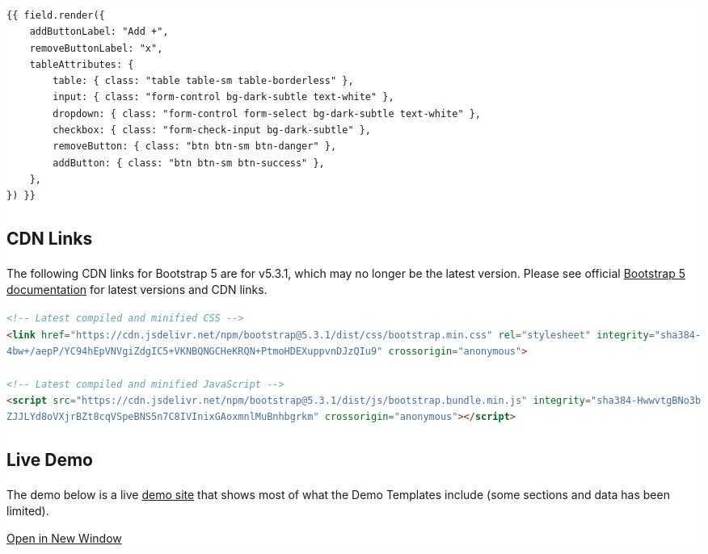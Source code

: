 ``` twig
{{ field.render({
    addButtonLabel: "Add +",
    removeButtonLabel: "x",
    tableAttributes: {
        table: { class: "table table-sm table-borderless" },
        input: { class: "form-control bg-dark-subtle text-white" },
        dropdown: { class: "form-control form-select bg-dark-subtle text-white" },
        checkbox: { class: "form-check-input bg-dark-subtle" },
        removeButton: { class: "btn btn-sm btn-danger" },
        addButton: { class: "btn btn-sm btn-success" },
    },
}) }}
```

</div>

</div>


## CDN Links
The following CDN links for Bootstrap 5 are for v5.3.1, which may no longer be the latest version. Please see official [Bootstrap 5 documentation](https://getbootstrap.com/docs/5.3/getting-started/download/) for latest versions and CDN links.

``` html
<!-- Latest compiled and minified CSS -->
<link href="https://cdn.jsdelivr.net/npm/bootstrap@5.3.1/dist/css/bootstrap.min.css" rel="stylesheet" integrity="sha384-4bw+/aepP/YC94hEpVNVgiZdgIC5+VKNBQNGCHeKRQN+PtmoHDEXuppvnDJzQIu9" crossorigin="anonymous">

<!-- Latest compiled and minified JavaScript -->
<script src="https://cdn.jsdelivr.net/npm/bootstrap@5.3.1/dist/js/bootstrap.bundle.min.js" integrity="sha384-HwwvtgBNo3bZJJLYd8oVXjrBZt8cqVSpeBNS5n7C8IVInixGAoxmnlMuBnhbgrkm" crossorigin="anonymous"></script>
```


## Live Demo

The demo below is a live [demo site](https://demo.solspace.net/craft/freeform-demo/) that shows most of what the Demo Templates include (some sections and data has been limited).

<div class="demo-buttons">
    <a href="https://demo.solspace.net/craft/freeform-demo/templates/bootstrap-5-dark/contact" target="_blank">Open in New Window</a>
</div>
<iframe title="App Demo" id="app-demo" src="https://demo.solspace.net/craft/freeform-demo/templates/bootstrap-5-dark/contact" scrolling="yes" height="1600px" width="100%" class="app-demo" frameborder="0"></iframe>
